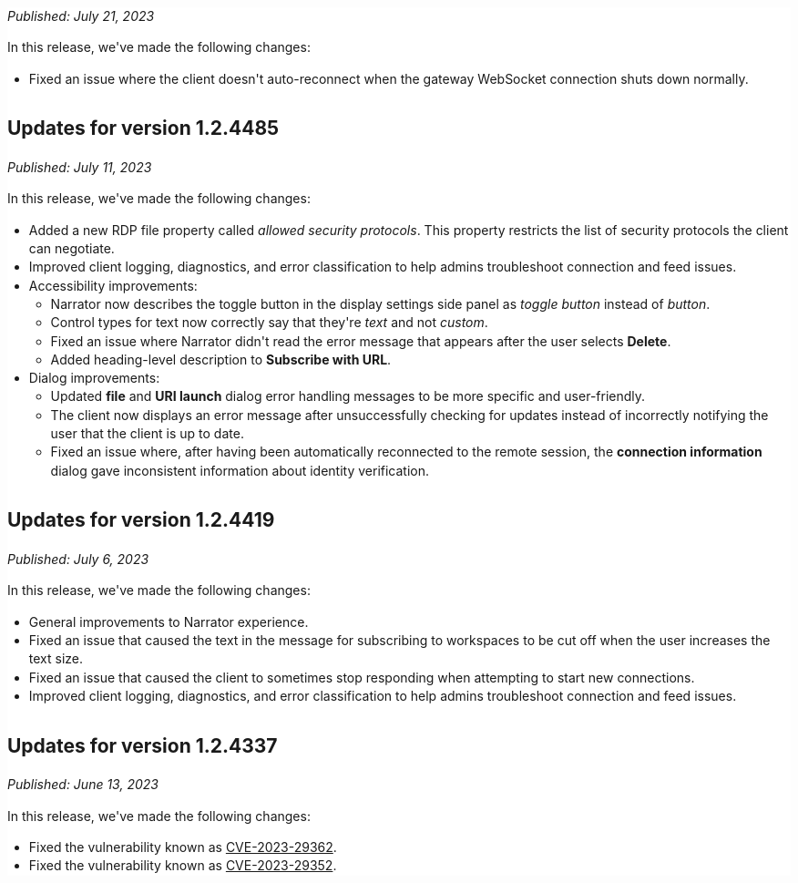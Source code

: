 *Published: July 21, 2023*

In this release, we've made the following changes:

- Fixed an issue where the client doesn't auto-reconnect when the gateway WebSocket connection shuts down normally.

## Updates for version 1.2.4485

*Published: July 11, 2023*

In this release, we've made the following changes: 

- Added a new RDP file property called *allowed security protocols*. This property restricts the list of security protocols the client can negotiate. 
- Improved client logging, diagnostics, and error classification to help admins troubleshoot connection and feed issues. 
- Accessibility improvements:
  - Narrator now describes the toggle button in the display settings side panel as *toggle button* instead of *button*.
  - Control types for text now correctly say that they're *text* and not *custom*. 
  - Fixed an issue where Narrator didn't read the error message that appears after the user selects **Delete**. 
  - Added heading-level description to **Subscribe with URL**. 
- Dialog improvements:
  - Updated **file** and **URI launch** dialog error handling messages to be more specific and user-friendly. 
  - The client now displays an error message after unsuccessfully checking for updates instead of incorrectly notifying the user that the client is up to date.
  - Fixed an issue where, after having been automatically reconnected to the remote session, the **connection information** dialog gave inconsistent information about identity verification.

## Updates for version 1.2.4419

*Published: July 6, 2023*

In this release, we've made the following changes: 

- General improvements to Narrator experience.
- Fixed an issue that caused the text in the message for subscribing to workspaces to be cut off when the user increases the text size.
- Fixed an issue that caused the client to sometimes stop responding when attempting to start new connections.
- Improved client logging, diagnostics, and error classification to help admins troubleshoot connection and feed issues. 

## Updates for version 1.2.4337 

*Published: June 13, 2023* 

In this release, we've made the following changes: 

- Fixed the vulnerability known as [CVE-2023-29362](https://msrc.microsoft.com/update-guide/vulnerability/CVE-2023-29362).
- Fixed the vulnerability known as [CVE-2023-29352](https://msrc.microsoft.com/update-guide/vulnerability/CVE-2023-29352).
